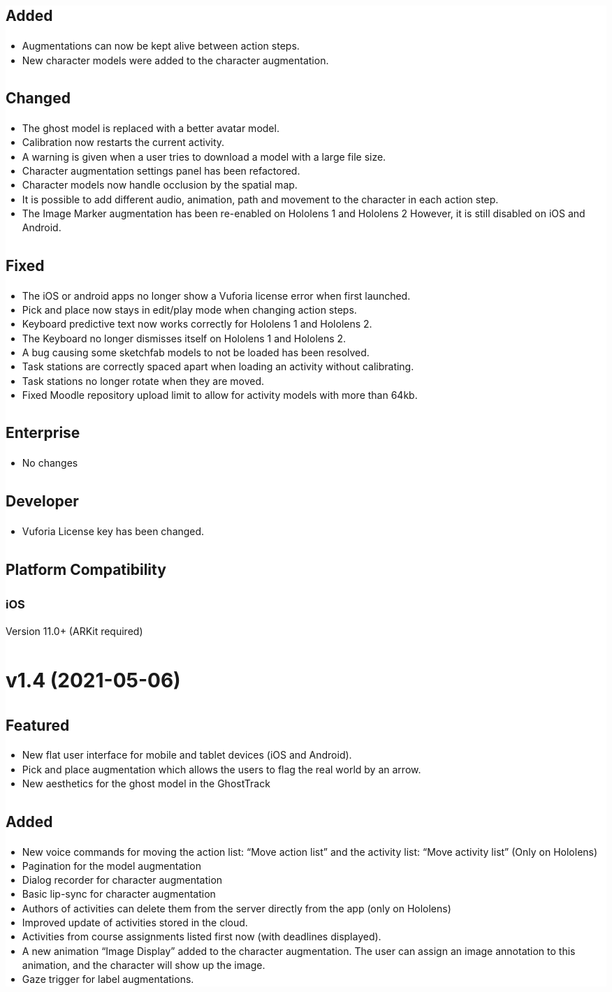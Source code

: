 ## Added
* Augmentations can now be kept alive between action steps.
* New character models were added to the character augmentation.

## Changed
* The ghost model is replaced with a better avatar model.
* Calibration now restarts the current activity.
* A warning is given when a user tries to download a model with a large file size.
* Character augmentation settings panel has been refactored.
* Character models now handle occlusion by the spatial map.
* It is possible to add different audio, animation, path and movement to the character in each action step.
* The Image Marker augmentation has been re-enabled on Hololens 1 and Hololens 2 However, it is still disabled on iOS and Android.

## Fixed
* The iOS or android apps no longer show a Vuforia license error when first launched.
* Pick and place now stays in edit/play mode when changing action steps.
* Keyboard predictive text now works correctly for Hololens 1 and Hololens 2.
* The Keyboard no longer dismisses itself on Hololens 1 and Hololens 2.
* A bug causing some sketchfab models to not be loaded has been resolved.
* Task stations are correctly spaced apart when loading an activity without calibrating.
* Task stations no longer rotate when they are moved.
* Fixed Moodle repository upload limit to allow for activity models with more than 64kb.

## Enterprise
* No changes

## Developer
* Vuforia License key has been changed.

## Platform Compatibility

### iOS
Version 11.0+ (ARKit required)


# v1.4 (2021-05-06)

## Featured
* New flat user interface for mobile and tablet devices (iOS and Android).
* Pick and place augmentation which allows the users to flag the real world by an arrow.
* New aesthetics for the ghost model in the GhostTrack

## Added
* New voice commands for moving the action list: “Move action list” and the activity list: “Move activity list” (Only on Hololens)
* Pagination for the model augmentation
* Dialog recorder for character augmentation
* Basic lip-sync for character augmentation
* Authors of activities can delete them from the server directly from the app (only on Hololens)
* Improved update of activities stored in the cloud.
* Activities from course assignments listed first now (with deadlines displayed).
* A new animation “Image Display” added to the character augmentation. The user can assign an image annotation to this animation, and the character will show up the image.
* Gaze trigger for label augmentations.
